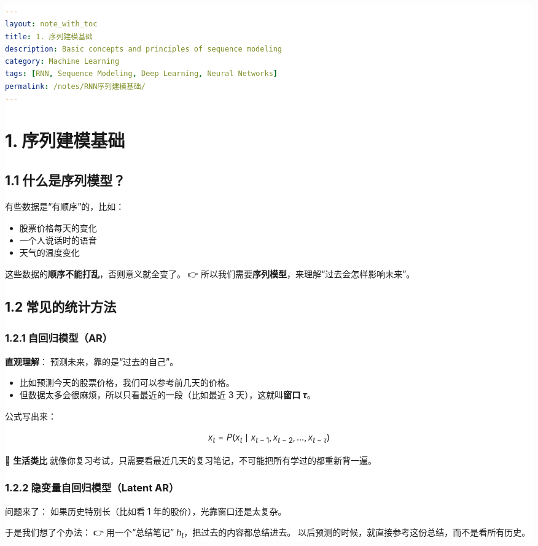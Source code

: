 ```yaml
---
layout: note_with_toc
title: 1. 序列建模基础
description: Basic concepts and principles of sequence modeling
category: Machine Learning
tags: [RNN, Sequence Modeling, Deep Learning, Neural Networks]
permalink: /notes/RNN序列建模基础/
---
```


# 1. 序列建模基础

## 1.1 什么是序列模型？

有些数据是“有顺序”的，比如：

* 股票价格每天的变化
* 一个人说话时的语音
* 天气的温度变化

这些数据的**顺序不能打乱**，否则意义就全变了。
👉 所以我们需要**序列模型**，来理解“过去会怎样影响未来”。


## 1.2 常见的统计方法

### 1.2.1 自回归模型（AR）

**直观理解**：
预测未来，靠的是“过去的自己”。

* 比如预测今天的股票价格，我们可以参考前几天的价格。
* 但数据太多会很麻烦，所以只看最近的一段（比如最近 3 天），这就叫**窗口 $\tau$**。

公式写出来：

$$
x_t = P(x_t \mid x_{t-1}, x_{t-2}, \ldots, x_{t-\tau})
$$

📌 **生活类比**
就像你复习考试，只需要看最近几天的复习笔记，不可能把所有学过的都重新背一遍。

### 1.2.2 隐变量自回归模型（Latent AR）

问题来了：
如果历史特别长（比如看 1 年的股价），光靠窗口还是太复杂。

于是我们想了个办法：
👉 用一个“总结笔记” $h_t$，把过去的内容都总结进去。
以后预测的时候，就直接参考这份总结，而不是看所有历史。
